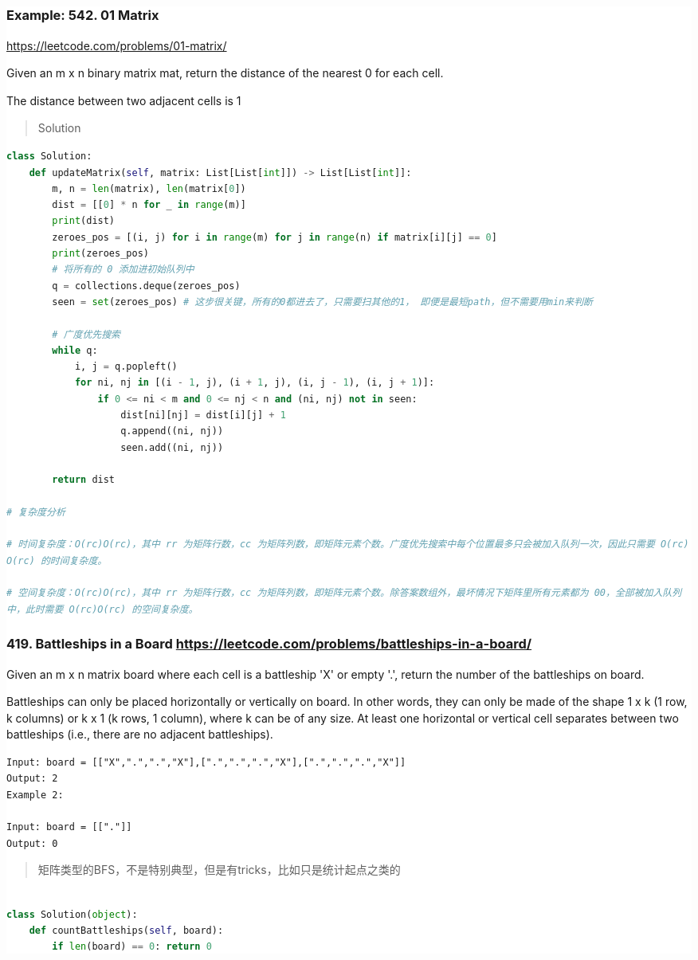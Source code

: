 ### Example: 542. 01 Matrix 
https://leetcode.com/problems/01-matrix/ 

Given an m x n binary matrix mat, return the distance of the nearest 0 for each cell.

The distance between two adjacent cells is 1 

>Solution 

```python
class Solution:
    def updateMatrix(self, matrix: List[List[int]]) -> List[List[int]]:
        m, n = len(matrix), len(matrix[0])
        dist = [[0] * n for _ in range(m)]
        print(dist)
        zeroes_pos = [(i, j) for i in range(m) for j in range(n) if matrix[i][j] == 0]
        print(zeroes_pos)
        # 将所有的 0 添加进初始队列中
        q = collections.deque(zeroes_pos)
        seen = set(zeroes_pos) # 这步很关键，所有的0都进去了，只需要扫其他的1， 即便是最短path，但不需要用min来判断
        
        # 广度优先搜索
        while q:
            i, j = q.popleft()
            for ni, nj in [(i - 1, j), (i + 1, j), (i, j - 1), (i, j + 1)]:
                if 0 <= ni < m and 0 <= nj < n and (ni, nj) not in seen:
                    dist[ni][nj] = dist[i][j] + 1
                    q.append((ni, nj))
                    seen.add((ni, nj))
        
        return dist

# 复杂度分析

# 时间复杂度：O(rc)O(rc)，其中 rr 为矩阵行数，cc 为矩阵列数，即矩阵元素个数。广度优先搜索中每个位置最多只会被加入队列一次，因此只需要 O(rc)O(rc) 的时间复杂度。

# 空间复杂度：O(rc)O(rc)，其中 rr 为矩阵行数，cc 为矩阵列数，即矩阵元素个数。除答案数组外，最坏情况下矩阵里所有元素都为 00，全部被加入队列中，此时需要 O(rc)O(rc) 的空间复杂度。


``` 


### 419. Battleships in a Board https://leetcode.com/problems/battleships-in-a-board/
Given an m x n matrix board where each cell is a battleship 'X' or empty '.', return the number of the battleships on board.

Battleships can only be placed horizontally or vertically on board. In other words, they can only be made of the shape 1 x k (1 row, k columns) or k x 1 (k rows, 1 column), where k can be of any size. At least one horizontal or vertical cell separates between two battleships (i.e., there are no adjacent battleships).

```
Input: board = [["X",".",".","X"],[".",".",".","X"],[".",".",".","X"]]
Output: 2
Example 2:

Input: board = [["."]]
Output: 0
```
> 矩阵类型的BFS，不是特别典型，但是有tricks，比如只是统计起点之类的
```python

class Solution(object):
    def countBattleships(self, board):
        if len(board) == 0: return 0
```